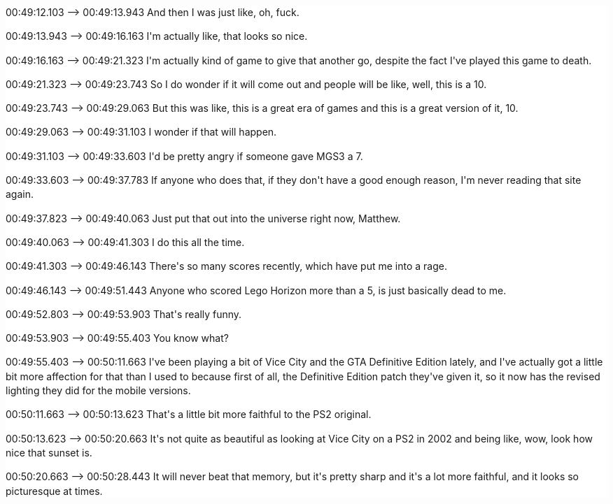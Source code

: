 00:49:12.103 --> 00:49:13.943
<v SPEAKER_1>And then I was just like, oh, fuck.

00:49:13.943 --> 00:49:16.163
<v SPEAKER_1>I'm actually like, that looks so nice.

00:49:16.163 --> 00:49:21.323
<v SPEAKER_1>I'm actually kind of game to give that another go, despite the fact I've played this game to death.

00:49:21.323 --> 00:49:23.743
<v SPEAKER_1>So I do wonder if it will come out and people will be like, well, this is a 10.

00:49:23.743 --> 00:49:29.063
<v SPEAKER_1>But this was like, this is a great era of games and this is a great version of it, 10.

00:49:29.063 --> 00:49:31.103
<v SPEAKER_1>I wonder if that will happen.

00:49:31.103 --> 00:49:33.603
<v SPEAKER_1>I'd be pretty angry if someone gave MGS3 a 7.

00:49:33.603 --> 00:49:37.783
<v SPEAKER_1>If anyone who does that, if they don't have a good enough reason, I'm never reading that site again.

00:49:37.823 --> 00:49:40.063
<v SPEAKER_1>Just put that out into the universe right now, Matthew.

00:49:40.063 --> 00:49:41.303
<v SPEAKER_2>I do this all the time.

00:49:41.303 --> 00:49:46.143
<v SPEAKER_2>There's so many scores recently, which have put me into a rage.

00:49:46.143 --> 00:49:51.443
<v SPEAKER_2>Anyone who scored Lego Horizon more than a 5, is just basically dead to me.

00:49:52.803 --> 00:49:53.903
<v SPEAKER_1>That's really funny.

00:49:53.903 --> 00:49:55.403
<v SPEAKER_1>You know what?

00:49:55.403 --> 00:50:11.663
<v SPEAKER_1>I've been playing a bit of Vice City and the GTA Definitive Edition lately, and I've actually got a little bit more affection for that than I used to because first of all, the Definitive Edition patch they've given it, so it now has the revised lighting they did for the mobile versions.

00:50:11.663 --> 00:50:13.623
<v SPEAKER_1>That's a little bit more faithful to the PS2 original.

00:50:13.623 --> 00:50:20.663
<v SPEAKER_1>It's not quite as beautiful as looking at Vice City on a PS2 in 2002 and being like, wow, look how nice that sunset is.

00:50:20.663 --> 00:50:28.443
<v SPEAKER_1>It will never beat that memory, but it's pretty sharp and it's a lot more faithful, and it looks so picturesque at times.
